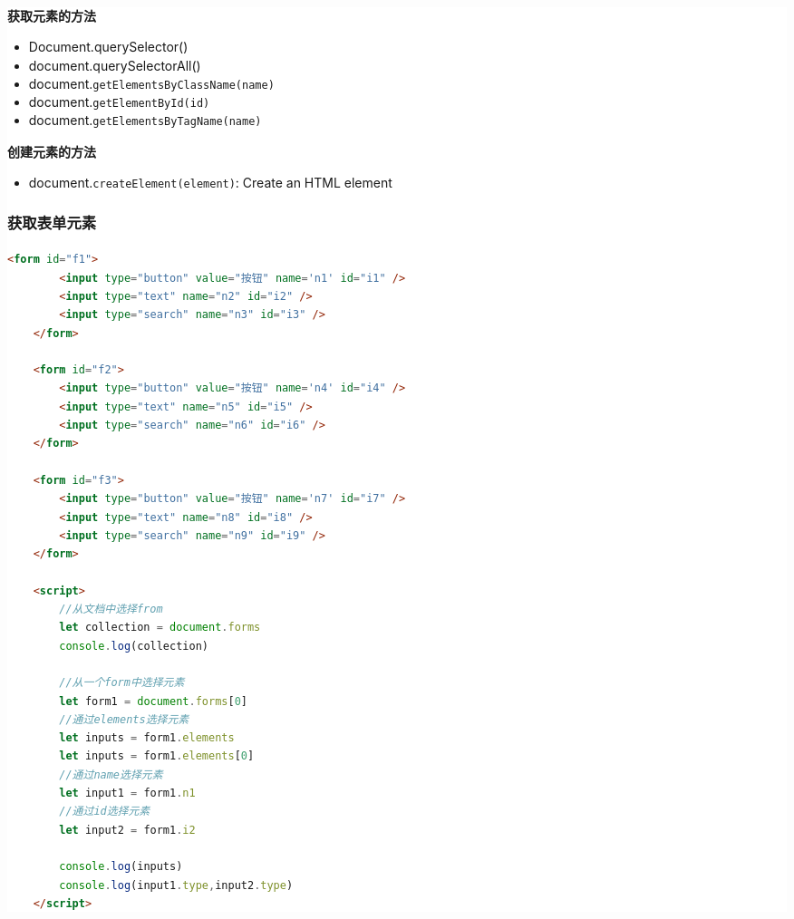 **获取元素的方法**

- Document.querySelector()
- document.querySelectorAll()
- document.`getElementsByClassName(name)`
- document.`getElementById(id)`
- document.`getElementsByTagName(name)`

**创建元素的方法**

- document.`createElement(element)`: Create an HTML element

### 获取表单元素

```html
<form id="f1">
        <input type="button" value="按钮" name='n1' id="i1" />
        <input type="text" name="n2" id="i2" />
        <input type="search" name="n3" id="i3" />
    </form>

    <form id="f2">
        <input type="button" value="按钮" name='n4' id="i4" />
        <input type="text" name="n5" id="i5" />
        <input type="search" name="n6" id="i6" />
    </form>

    <form id="f3">
        <input type="button" value="按钮" name='n7' id="i7" />
        <input type="text" name="n8" id="i8" />
        <input type="search" name="n9" id="i9" />
    </form>

    <script>
        //从文档中选择from
        let collection = document.forms
        console.log(collection)

        //从一个form中选择元素
        let form1 = document.forms[0]
        //通过elements选择元素
        let inputs = form1.elements
        let inputs = form1.elements[0]
        //通过name选择元素
        let input1 = form1.n1
        //通过id选择元素
        let input2 = form1.i2

        console.log(inputs)
        console.log(input1.type,input2.type)
    </script>

```
